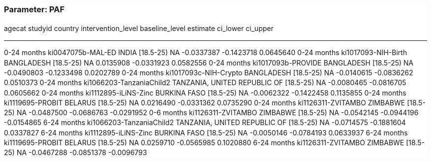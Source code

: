 
### Parameter: PAF


agecat        studyid                    country                        intervention_level   baseline_level      estimate     ci_lower     ci_upper
------------  -------------------------  -----------------------------  -------------------  ---------------  -----------  -----------  -----------
0-24 months   ki0047075b-MAL-ED          INDIA                          [18.5-25)            NA                -0.0337387   -0.1423718    0.0645640
0-24 months   ki1017093-NIH-Birth        BANGLADESH                     [18.5-25)            NA                 0.0135908   -0.0331923    0.0582556
0-24 months   ki1017093b-PROVIDE         BANGLADESH                     [18.5-25)            NA                -0.0490803   -0.1233498    0.0202789
0-24 months   ki1017093c-NIH-Crypto      BANGLADESH                     [18.5-25)            NA                -0.0140615   -0.0836262    0.0510373
0-24 months   ki1066203-TanzaniaChild2   TANZANIA, UNITED REPUBLIC OF   [18.5-25)            NA                -0.0080465   -0.0816705    0.0605662
0-24 months   ki1112895-iLiNS-Zinc       BURKINA FASO                   [18.5-25)            NA                -0.0062322   -0.1422458    0.1135855
0-24 months   ki1119695-PROBIT           BELARUS                        [18.5-25)            NA                 0.0216490   -0.0331362    0.0735290
0-24 months   ki1126311-ZVITAMBO         ZIMBABWE                       [18.5-25)            NA                -0.0487500   -0.0686763   -0.0291952
0-6 months    ki1126311-ZVITAMBO         ZIMBABWE                       [18.5-25)            NA                -0.0542145   -0.0944196   -0.0154865
6-24 months   ki1066203-TanzaniaChild2   TANZANIA, UNITED REPUBLIC OF   [18.5-25)            NA                -0.0714575   -0.1881604    0.0337827
6-24 months   ki1112895-iLiNS-Zinc       BURKINA FASO                   [18.5-25)            NA                -0.0050146   -0.0784193    0.0633937
6-24 months   ki1119695-PROBIT           BELARUS                        [18.5-25)            NA                 0.0259710   -0.0565985    0.1020880
6-24 months   ki1126311-ZVITAMBO         ZIMBABWE                       [18.5-25)            NA                -0.0467288   -0.0851378   -0.0096793
